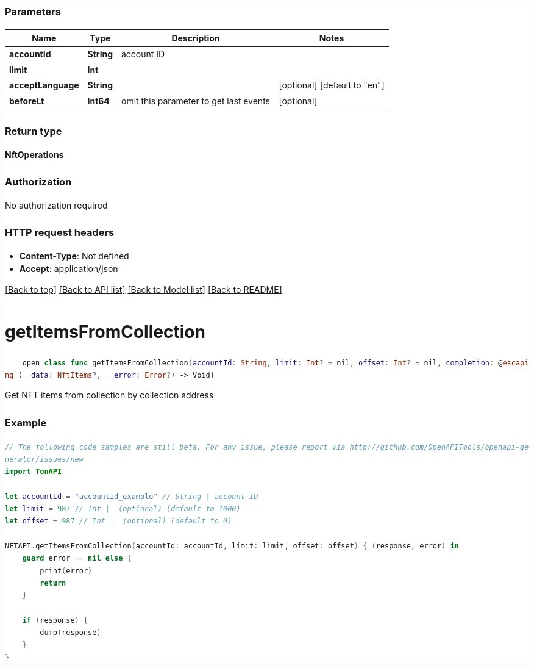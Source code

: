 ### Parameters

Name | Type | Description  | Notes
------------- | ------------- | ------------- | -------------
 **accountId** | **String** | account ID | 
 **limit** | **Int** |  | 
 **acceptLanguage** | **String** |  | [optional] [default to &quot;en&quot;]
 **beforeLt** | **Int64** | omit this parameter to get last events | [optional] 

### Return type

[**NftOperations**](NftOperations.md)

### Authorization

No authorization required

### HTTP request headers

 - **Content-Type**: Not defined
 - **Accept**: application/json

[[Back to top]](#) [[Back to API list]](../README.md#documentation-for-api-endpoints) [[Back to Model list]](../README.md#documentation-for-models) [[Back to README]](../README.md)

# **getItemsFromCollection**
```swift
    open class func getItemsFromCollection(accountId: String, limit: Int? = nil, offset: Int? = nil, completion: @escaping (_ data: NftItems?, _ error: Error?) -> Void)
```



Get NFT items from collection by collection address

### Example
```swift
// The following code samples are still beta. For any issue, please report via http://github.com/OpenAPITools/openapi-generator/issues/new
import TonAPI

let accountId = "accountId_example" // String | account ID
let limit = 987 // Int |  (optional) (default to 1000)
let offset = 987 // Int |  (optional) (default to 0)

NFTAPI.getItemsFromCollection(accountId: accountId, limit: limit, offset: offset) { (response, error) in
    guard error == nil else {
        print(error)
        return
    }

    if (response) {
        dump(response)
    }
}
```
